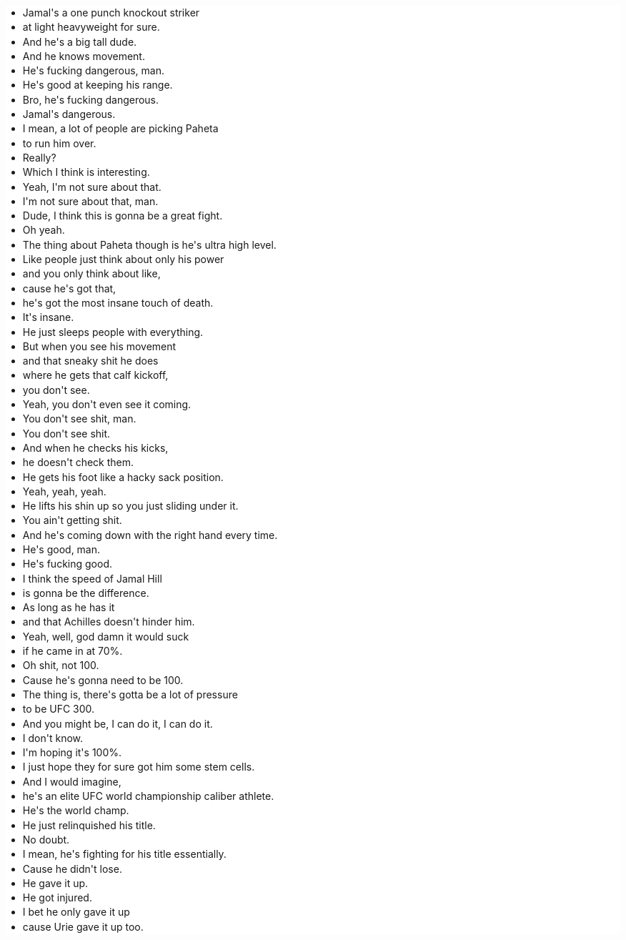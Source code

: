 *  Jamal's a one punch knockout striker
*  at light heavyweight for sure.
*  And he's a big tall dude.
*  And he knows movement.
*  He's fucking dangerous, man.
*  He's good at keeping his range.
*  Bro, he's fucking dangerous.
*  Jamal's dangerous.
*  I mean, a lot of people are picking Paheta
*  to run him over.
*  Really?
*  Which I think is interesting.
*  Yeah, I'm not sure about that.
*  I'm not sure about that, man.
*  Dude, I think this is gonna be a great fight.
*  Oh yeah.
*  The thing about Paheta though is he's ultra high level.
*  Like people just think about only his power
*  and you only think about like,
*  cause he's got that,
*  he's got the most insane touch of death.
*  It's insane.
*  He just sleeps people with everything.
*  But when you see his movement
*  and that sneaky shit he does
*  where he gets that calf kickoff,
*  you don't see.
*  Yeah, you don't even see it coming.
*  You don't see shit, man.
*  You don't see shit.
*  And when he checks his kicks,
*  he doesn't check them.
*  He gets his foot like a hacky sack position.
*  Yeah, yeah, yeah.
*  He lifts his shin up so you just sliding under it.
*  You ain't getting shit.
*  And he's coming down with the right hand every time.
*  He's good, man.
*  He's fucking good.
*  I think the speed of Jamal Hill
*  is gonna be the difference.
*  As long as he has it
*  and that Achilles doesn't hinder him.
*  Yeah, well, god damn it would suck
*  if he came in at 70%.
*  Oh shit, not 100.
*  Cause he's gonna need to be 100.
*  The thing is, there's gotta be a lot of pressure
*  to be UFC 300.
*  And you might be, I can do it, I can do it.
*  I don't know.
*  I'm hoping it's 100%.
*  I just hope they for sure got him some stem cells.
*  And I would imagine,
*  he's an elite UFC world championship caliber athlete.
*  He's the world champ.
*  He just relinquished his title.
*  No doubt.
*  I mean, he's fighting for his title essentially.
*  Cause he didn't lose.
*  He gave it up.
*  He got injured.
*  I bet he only gave it up
*  cause Urie gave it up too.